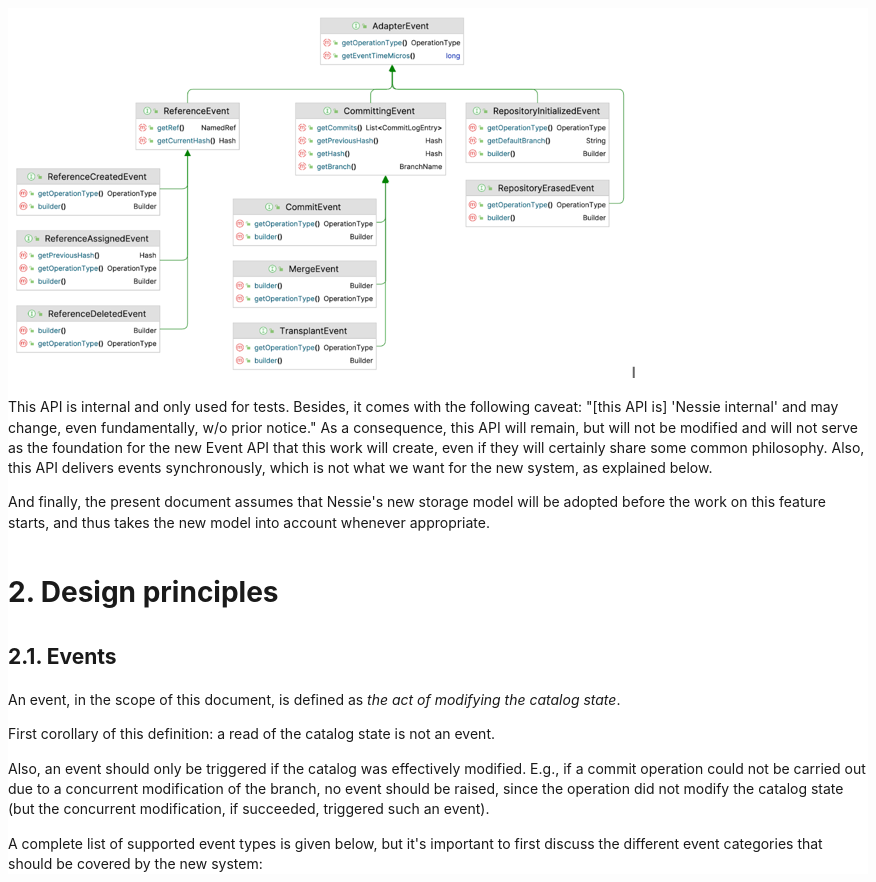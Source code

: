![Adapter Events](./events/adapter_events.png)

This API is internal and only used for tests. Besides, it comes with the following caveat: "[this API is] 'Nessie
internal' and may change, even fundamentally, w/o prior notice." As a consequence, this API will remain, but will not
be modified and will not serve as the foundation for the new Event API that this work will create, even if they will
certainly share some common philosophy. Also, this API delivers events synchronously, which is not what we want for the
new system, as explained below.

And finally, the present document assumes that Nessie's new storage model will be adopted before the work on this
feature starts, and thus takes the new model into account whenever appropriate.

# 2. Design principles

## 2.1. Events

An event, in the scope of this document, is defined as _the act of modifying the catalog state_.

First corollary of this definition: a read of the catalog state is not an event.

Also, an event should only be triggered if the catalog was effectively modified. E.g., if a commit operation could not 
be carried out due to a concurrent modification of the branch, no event should be raised, since the operation did not 
modify the catalog state (but the concurrent modification, if succeeded, triggered such an event).

A complete list of supported event types is given below, but it's important to first discuss the different event 
categories that should be covered by the new system:
